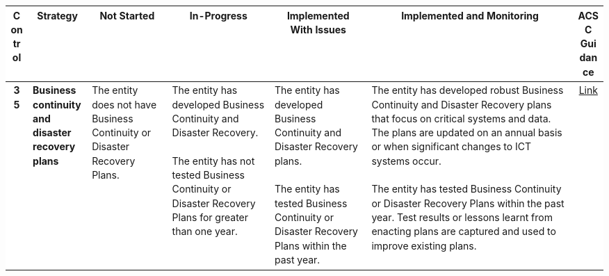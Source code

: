 | Control | Strategy                                            | Not Started                                                                                 | In-Progress                                                                                                                                                                                                                                                                          | Implemented With Issues                                                                                                                                                                                                                                                                                                                                                                                                                  | Implemented and Monitoring                                                                                                                                                                                                                                                                                                                                                                                                                                                                                    |                                                                                                                                ACSC Guidance                                                                                                                                |
| :-----: | --------------------------------------------------- | ------------------------------------------------------------------------------------------- | ------------------------------------------------------------------------------------------------------------------------------------------------------------------------------------------------------------------------------------------------------------------------------------ | ---------------------------------------------------------------------------------------------------------------------------------------------------------------------------------------------------------------------------------------------------------------------------------------------------------------------------------------------------------------------------------------------------------------------------------------- | ------------------------------------------------------------------------------------------------------------------------------------------------------------------------------------------------------------------------------------------------------------------------------------------------------------------------------------------------------------------------------------------------------------------------------------------------------------------------------------------------------------- | :-------------------------------------------------------------------------------------------------------------------------------------------------------------------------------------------------------------------------------------------------------------------------: |
| **35**  | **Business continuity and disaster recovery plans** | The entity does not have Business Continuity or Disaster Recovery Plans.                    | The entity has developed Business Continuity and Disaster Recovery. <BR><BR>The entity has not tested Business Continuity or Disaster Recovery Plans for greater than one year.                                                                                                      | The entity has developed Business Continuity and Disaster Recovery plans. <BR><BR>The entity has tested Business Continuity or Disaster Recovery Plans within the past year.                                                                                                                                                                                                                                                             | The entity has developed robust Business Continuity and Disaster Recovery plans that focus on critical systems and data. The plans are updated on an annual basis or when significant changes to ICT systems occur. <BR><BR>The entity has tested Business Continuity or Disaster Recovery Plans within the past year. Test results or lessons learnt from enacting plans are captured and used to improve existing plans.                                                                                    | [Link](https://www.cyber.gov.au/resources-business-and-government/essential-cyber-security/strategies-mitigate-cyber-security-incidents/strategies-mitigate-cyber-security-incidents-mitigation-details#:~:text=Business%20continuity%20and,exhausted%20and%20ineffective.) |